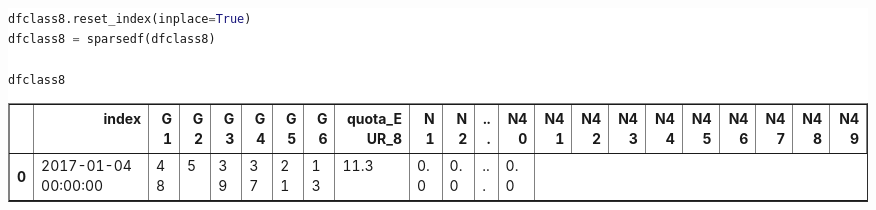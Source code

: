 
```python
dfclass8.reset_index(inplace=True)
dfclass8 = sparsedf(dfclass8)

dfclass8
```




<div>
<style scoped>
    .dataframe tbody tr th:only-of-type {
        vertical-align: middle;
    }

    .dataframe tbody tr th {
        vertical-align: top;
    }

    .dataframe thead th {
        text-align: right;
    }
</style>
<table border="1" class="dataframe">
  <thead>
    <tr style="text-align: right;">
      <th></th>
      <th>index</th>
      <th>G1</th>
      <th>G2</th>
      <th>G3</th>
      <th>G4</th>
      <th>G5</th>
      <th>G6</th>
      <th>quota_EUR_8</th>
      <th>N1</th>
      <th>N2</th>
      <th>...</th>
      <th>N40</th>
      <th>N41</th>
      <th>N42</th>
      <th>N43</th>
      <th>N44</th>
      <th>N45</th>
      <th>N46</th>
      <th>N47</th>
      <th>N48</th>
      <th>N49</th>
    </tr>
  </thead>
  <tbody>
    <tr>
      <th>0</th>
      <td>2017-01-04 00:00:00</td>
      <td>48</td>
      <td>5</td>
      <td>39</td>
      <td>37</td>
      <td>21</td>
      <td>13</td>
      <td>11.3</td>
      <td>0.0</td>
      <td>0.0</td>
      <td>...</td>
      <td>0.0</td>